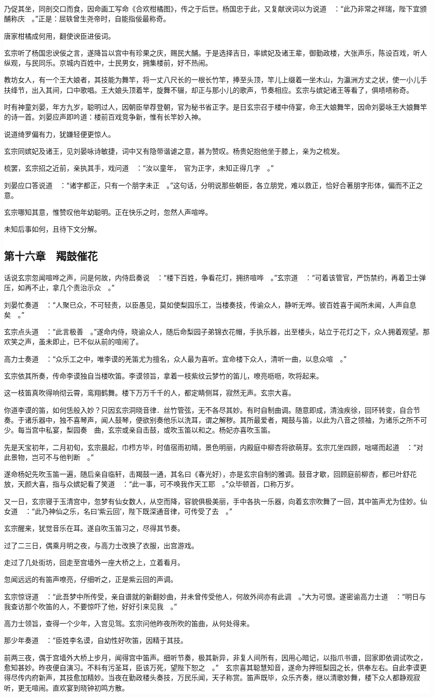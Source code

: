 乃促其坐，同剖交口而食，因命画工写命《合欢柑橘图》，传之于后世。杨国忠于此，又复献谀词以为说道　：“此乃非常之祥瑞，陛下宜颁酺称庆　。”正是：屈轶曾生尧帝时，自能指佞最称奇。  

唐家柑橘成何用，翻使谀臣进佞词。  

玄宗听了杨国忠谀佞之言，遂降旨以宫中有珍果之庆，赐民大酺。于是选择吉日，率嫔妃及诸王辈，御勤政楼，大张声乐，陈设百戏，听人纵观，与民同乐。京城内百姓中，士民男女，拥集楼前，好不热闹。  

教坊女人，有一个王大娘者，其技能为舞竿，将一丈八尺长的一根长竹竿，捧至头顶，竿儿上缀着一坐木山，为瀛洲方丈之状，使一小儿手扶绛节，出入其间，口中歌唱。王大娘头顶着竿，旋舞不辍，却正与那小儿的歌声，节奏相应。玄宗与嫔妃诸王等看了，俱啧啧称奇。  

时有神童刘晏，年方九岁，聪明过人，因朝臣举荐登朝，官为秘书省正字。是日玄宗召于楼中侍宴，命王大娘舞竿，因命刘晏咏王大娘舞竿的诗一首。刘晏应声即吟道：楼前百戏竞争新，惟有长竿妙入神。  

说道绮罗偏有力，犹嫌轻便更惊人。  

玄宗同嫔妃及诸王，见刘晏咏诗敏捷，词中又有隐带谐谑之意，甚为赞叹。杨贵妃抱他坐于膝上，亲为之梳发。  

梳罢，玄宗招之近前，亲执其手，戏问道　：“汝以童年，　官为正字，未知正得几字　。”  

刘晏应口答说道　：“诸字都正，只有一个朋字未正　。”这句话，分明说那些朝臣，各立朋党，难以救正，恰好合著朋字形体，偏而不正之意。  

玄宗哪知其意，惟赞叹他年幼聪明。正在快乐之时，忽然人声喧哗。  

未知后事如何，且待下文分解。  

## 第十六章　羯鼓催花  

话说玄宗忽闻喧哗之声，问是何故，内侍启奏说　：“楼下百姓，争看花灯，拥挤喧哗　。”玄宗道　：“可着该管官，严饬禁约，再着卫士弹压，如再不止，拿几个责治示众　。”  

刘晏忙奏道　：“人聚已众，不可轻责，以臣愚见，莫如使梨园乐工，当楼奏技，传谕众人，静听无哗。彼百姓喜于闻所未闻，人声自息矣　。”  

玄宗点头道　：“此言极善　。”遂命内侍，晓谕众人，随后命梨园子弟锦衣花帽，手执乐器，出至楼头，站立于花灯之下，众人拥着观望。那欢笑之声，虽未即止，已不似从前的喧闹了。  

高力士奏道　：“众乐工之中，唯李谟的羌笛尤为擅名，众人最为喜听。宜命楼下众人，清听一曲，以息众喧　。”  

玄宗依其所奏，传命李谟独自当楼吹笛。李谟领旨，拿着一枝紫纹云梦竹的笛儿，嘹亮呖呖，吹将起来。  

这一枝笛真吹得响彻云霄，鸾翔鹤舞。楼下万万千千的人，都定睛侧耳，寂然无声。玄宗大喜。  

你道李谟的笛，如何恁般入妙？只因玄宗洞晓音律．丝竹管弦，无不各尽其妙。有时自制曲调。随意即成，清浊疾徐，回环转变，自合节奏。于诸乐器中，独不喜琴声，闻人鼓琴，便欲别奏他乐以洗耳，谓之解秽。其所最爱者，羯鼓与笛，以此为八音之领袖，为诸乐之所不可少。每当宫中私宴，梨园奏　曲，玄宗或亲自击鼓，或吹玉笛以和之。杨妃亦喜吹玉笛。  

先是天宝初年，二月初旬，玄宗晨起，巾栉方毕，时值宿雨初晴，景色明丽，内殿庭中柳杏将欲萌芽。玄宗兀坐四顾，咄嗟而起道　：“对此景物，岂可不与他判断　。”  

遂命杨妃先吹玉笛一遍，随后亲自临轩，击羯鼓一通，其名曰《春光好），亦是玄宗自制的雅调。鼓音才歇，回顾庭前柳杏，都已叶舒花放，天颜大喜，指与众嫔妃看了笑道　：“此一事，可不唤我作天工耶　。”众毕顿首，口称万岁。  

又一日，玄宗寝于玉清宫中，忽梦有仙女数人，从空而降，容貌俱极美丽，手中各执一乐器，向着玄宗吹舞了一回，其中笛声尤为佳妙。仙女道　：“此乃神仙之乐，名曰‘紫云回’，陛下既深通音律，可传受了去　。”  

玄宗醒来，犹觉音乐在耳。遂自吹玉笛习之，尽得其节奏。  

过了二三日，偶乘月明之夜，与高力士改换了衣服，出宫游戏。  

走过了几处街坊，回走至宫墙外一座大桥之上，立着看月。  

忽闻远远的有笛声嘹亮，仔细听之，正是紫云回的声调。  

玄宗惊讶道　：“此吾梦中所传受，亲自谱就的新翻妙曲，并未曾传受他人，何故外间亦有此调　。”大为可恨。遂密谕高力士道　：“明日与我查访那个吹笛的人，不要惊吓了他，好好引来见我　。”  

高力士领旨，查得一个少年，入宫见驾。玄宗问他昨夜所吹的笛曲，从何处得来。  

那少年奏道　：“臣姓李名谟，自幼性好吹笛，因精于其技。  

前两三夜，偶于宫墙外大桥上步月，闻得宫中笛声。细听节奏，极其新异，非复人间所有，因用心暗记，以指爪书谱，回家即依调试吹之，愈知甚妙。昨夜便自演习。不料有污圣耳，臣该万死，望陛下恕之　。”　玄宗喜其聪慧知音，遂命为押班梨园之长，供奉左右。自此李谟更得尽传内府新声，其技愈加精妙。当夜在勤政楼头奏技，万民乐闻，天子称赏。笛声既毕，众乐齐奏，继以清歌妙舞，楼下众人都静观寂听，更无喧闹。直欢宴到晓钟初鸣方散。  

